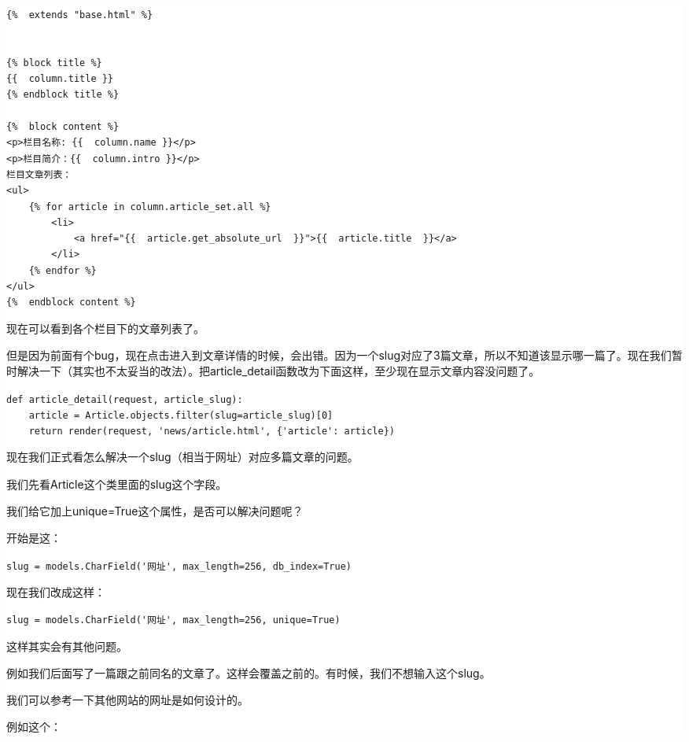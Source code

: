 ```
{%  extends "base.html" %}


{% block title %}
{{  column.title }}
{% endblock title %}

{%  block content %}
<p>栏目名称: {{  column.name }}</p>
<p>栏目简介：{{  column.intro }}</p>
栏目文章列表：
<ul>
    {% for article in column.article_set.all %}
        <li>
            <a href="{{  article.get_absolute_url  }}">{{  article.title  }}</a>
        </li>
    {% endfor %}
</ul>
{%  endblock content %}

```

现在可以看到各个栏目下的文章列表了。

但是因为前面有个bug，现在点击进入到文章详情的时候，会出错。因为一个slug对应了3篇文章，所以不知道该显示哪一篇了。现在我们暂时解决一下（其实也不太妥当的改法）。把article_detail函数改为下面这样，至少现在显示文章内容没问题了。

```
def article_detail(request, article_slug):
    article = Article.objects.filter(slug=article_slug)[0]
    return render(request, 'news/article.html', {'article': article})
```

现在我们正式看怎么解决一个slug（相当于网址）对应多篇文章的问题。

我们先看Article这个类里面的slug这个字段。

我们给它加上unique=True这个属性，是否可以解决问题呢？

开始是这：

```
slug = models.CharField('网址', max_length=256, db_index=True)
```

现在我们改成这样：

```
slug = models.CharField('网址', max_length=256, unique=True)
```

这样其实会有其他问题。

例如我们后面写了一篇跟之前同名的文章了。这样会覆盖之前的。有时候，我们不想输入这个slug。

我们可以参考一下其他网站的网址是如何设计的。

例如这个：
